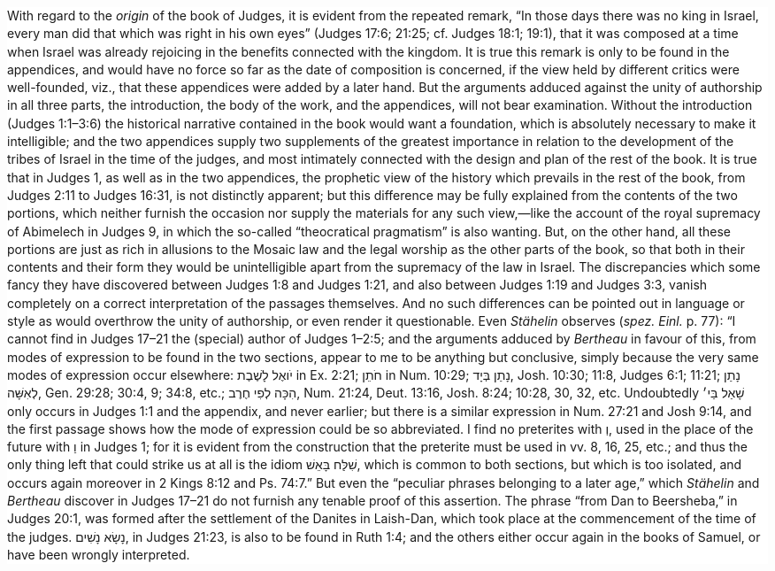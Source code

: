With regard to the *origin* of the book of Judges, it is evident from
the repeated remark, “In those days there was no king in Israel, every
man did that which was right in his own eyes” (Judges 17:6; 21:25; cf.
Judges 18:1; 19:1), that it was composed at a time when Israel was
already rejoicing in the benefits connected with the kingdom. It is true
this remark is only to be found in the appendices, and would have no
force so far as the date of composition is concerned, if the view held
by different critics were well-founded, viz., that these appendices were
added by a later hand. But the arguments adduced against the unity of
authorship in all three parts, the introduction, the body of the work,
and the appendices, will not bear examination. Without the introduction
(Judges 1:1–3:6) the historical narrative contained in the book would
want a foundation, which is absolutely necessary to make it
intelligible; and the two appendices supply two supplements of the
greatest importance in relation to the development of the tribes of
Israel in the time of the judges, and most intimately connected with the
design and plan of the rest of the book. It is true that in Judges 1, as
well as in the two appendices, the prophetic view of the history which
prevails in the rest of the book, from Judges 2:11 to Judges 16:31, is
not distinctly apparent; but this difference may be fully explained from
the contents of the two portions, which neither furnish the occasion nor
supply the materials for any such view,—like the account of the royal
supremacy of Abimelech in Judges 9, in which the so-called “theocratical
pragmatism” is also wanting. But, on the other hand, all these portions
are just as rich in allusions to the Mosaic law and the legal worship as
the other parts of the book, so that both in their contents and their
form they would be unintelligible apart from the supremacy of the law in
Israel. The discrepancies which some fancy they have discovered between
Judges 1:8 and Judges 1:21, and also between Judges 1:19 and Judges 3:3,
vanish completely on a correct interpretation of the passages
themselves. And no such differences can be pointed out in language or
style as would overthrow the unity of authorship, or even render it
questionable. Even *Stähelin* observes (*spez. Einl.* p. 77): “I cannot
find in Judges 17–21 the (special) author of Judges 1–2:5; and the
arguments adduced by *Bertheau* in favour of this, from modes of
expression to be found in the two sections, appear to me to be anything
but conclusive, simply because the very same modes of expression occur
elsewhere: יֹואֶל לָשֶׁבֶת in Ex. 2:21; חֹתֵן in Num. 10:29; נָתַן
בְּיָד, Josh. 10:30; 11:8, Judges 6:1; 11:21; נָתַן לְאִשָּׁה, Gen.
29:28; 30:4, 9; 34:8, etc.; הִכָּה לְפִי חֶרֶב, Num. 21:24, Deut. 13:16,
Josh. 8:24; 10:28, 30, 32, etc. Undoubtedly שָׁאַל בַּי׳ only occurs in
Judges 1:1 and the appendix, and never earlier; but there is a similar
expression in Num. 27:21 and Josh 9:14, and the first passage shows how
the mode of expression could be so abbreviated. I find no preterites
with וְ, used in the place of the future with וַ in Judges 1; for it is
evident from the construction that the preterite must be used in vv. 8,
16, 25, etc.; and thus the only thing left that could strike us at all
is the idiom שִׁלַּח בָּאֵשׁ, which is common to both sections, but
which is too isolated, and occurs again moreover in 2 Kings 8:12 and Ps.
74:7.” But even the “peculiar phrases belonging to a later age,” which
*Stähelin* and *Bertheau* discover in Judges 17–21 do not furnish any
tenable proof of this assertion. The phrase “from Dan to Beersheba,” in
Judges 20:1, was formed after the settlement of the Danites in
Laish-Dan, which took place at the commencement of the time of the
judges. נָשָׂא נָשִׁים, in Judges 21:23, is also to be found in Ruth
1:4; and the others either occur again in the books of Samuel, or have
been wrongly interpreted.
